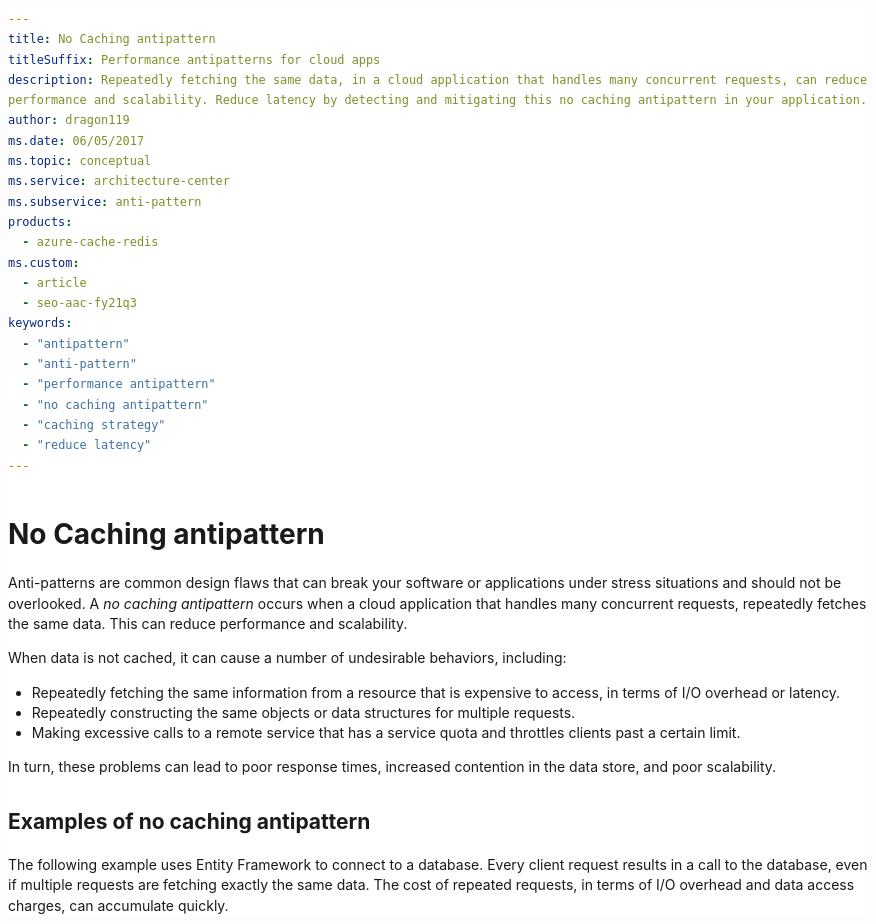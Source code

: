 ```yaml
---
title: No Caching antipattern
titleSuffix: Performance antipatterns for cloud apps
description: Repeatedly fetching the same data, in a cloud application that handles many concurrent requests, can reduce performance and scalability. Reduce latency by detecting and mitigating this no caching antipattern in your application.
author: dragon119
ms.date: 06/05/2017
ms.topic: conceptual
ms.service: architecture-center
ms.subservice: anti-pattern
products:
  - azure-cache-redis
ms.custom:
  - article
  - seo-aac-fy21q3
keywords:
  - "antipattern"
  - "anti-pattern"
  - "performance antipattern"
  - "no caching antipattern"
  - "caching strategy"
  - "reduce latency"
---
```




# No Caching antipattern

Anti-patterns are common design flaws that can break your software or applications under stress situations and should not be overlooked. A *no caching antipattern* occurs when a cloud application that handles many concurrent requests, repeatedly fetches the same data. This can reduce performance and scalability.

When data is not cached, it can cause a number of undesirable behaviors, including:

- Repeatedly fetching the same information from a resource that is expensive to access, in terms of I/O overhead or latency.
- Repeatedly constructing the same objects or data structures for multiple requests.
- Making excessive calls to a remote service that has a service quota and throttles clients past a certain limit.

In turn, these problems can lead to poor response times, increased contention in the data store, and poor scalability.

## Examples of no caching antipattern

The following example uses Entity Framework to connect to a database. Every client request results in a call to the database, even if multiple requests are fetching exactly the same data. The cost of repeated requests, in terms of I/O overhead and data access charges, can accumulate quickly.
